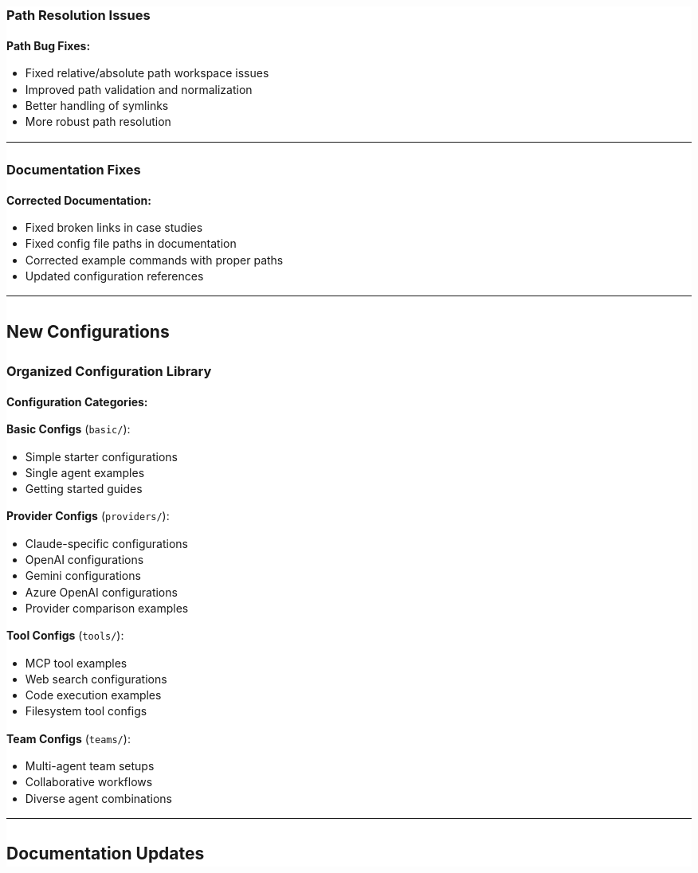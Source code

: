 
### Path Resolution Issues

**Path Bug Fixes:**
- Fixed relative/absolute path workspace issues
- Improved path validation and normalization
- Better handling of symlinks
- More robust path resolution

---

### Documentation Fixes

**Corrected Documentation:**
- Fixed broken links in case studies
- Fixed config file paths in documentation
- Corrected example commands with proper paths
- Updated configuration references

---

## New Configurations

### Organized Configuration Library

**Configuration Categories:**

**Basic Configs** (`basic/`):
- Simple starter configurations
- Single agent examples
- Getting started guides

**Provider Configs** (`providers/`):
- Claude-specific configurations
- OpenAI configurations
- Gemini configurations
- Azure OpenAI configurations
- Provider comparison examples

**Tool Configs** (`tools/`):
- MCP tool examples
- Web search configurations
- Code execution examples
- Filesystem tool configs

**Team Configs** (`teams/`):
- Multi-agent team setups
- Collaborative workflows
- Diverse agent combinations

---

## Documentation Updates
